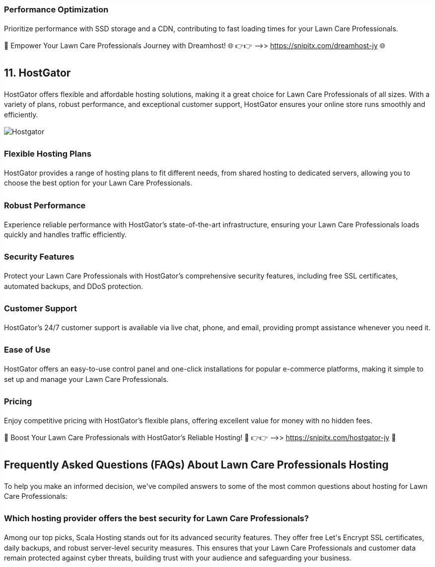 ### Performance Optimization
Prioritize performance with SSD storage and a CDN, contributing to fast loading times for your Lawn Care Professionals.

🚀 Empower Your Lawn Care Professionals Journey with Dreamhost! 🌐
👉👉 -->> https://snipitx.com/dreamhost-jy 🌐

## 11. HostGator

HostGator offers flexible and affordable hosting solutions, making it a great choice for Lawn Care Professionals of all sizes. With a variety of plans, robust performance, and exceptional customer support, HostGator ensures your online store runs smoothly and efficiently.

![Hostgator](https://i.imgur.com/SNC0dSu.jpeg "Hostgator Hosting")

### Flexible Hosting Plans
HostGator provides a range of hosting plans to fit different needs, from shared hosting to dedicated servers, allowing you to choose the best option for your Lawn Care Professionals.

### Robust Performance
Experience reliable performance with HostGator’s state-of-the-art infrastructure, ensuring your Lawn Care Professionals loads quickly and handles traffic efficiently.

### Security Features
Protect your Lawn Care Professionals with HostGator’s comprehensive security features, including free SSL certificates, automated backups, and DDoS protection.

### Customer Support
HostGator’s 24/7 customer support is available via live chat, phone, and email, providing prompt assistance whenever you need it.

### Ease of Use
HostGator offers an easy-to-use control panel and one-click installations for popular e-commerce platforms, making it simple to set up and manage your Lawn Care Professionals.

### Pricing
Enjoy competitive pricing with HostGator’s flexible plans, offering excellent value for money with no hidden fees.

🌟 Boost Your Lawn Care Professionals with HostGator’s Reliable Hosting! 🚀
👉👉 -->> https://snipitx.com/hostgator-jy 🚀

## Frequently Asked Questions (FAQs) About Lawn Care Professionals Hosting

To help you make an informed decision, we've compiled answers to some of the most common questions about hosting for Lawn Care Professionals:

### Which hosting provider offers the best security for Lawn Care Professionals? 
Among our top picks, Scala Hosting stands out for its advanced security features. They offer free Let's Encrypt SSL certificates, daily backups, and robust server-level security measures. This ensures that your Lawn Care Professionals and customer data remain protected against cyber threats, building trust with your audience and safeguarding your business.

